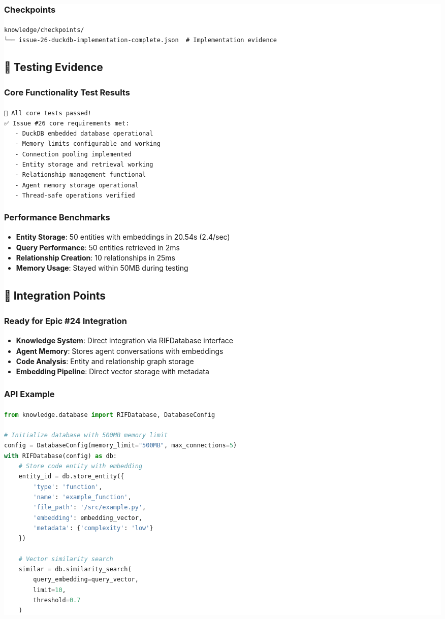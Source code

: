### Checkpoints
```
knowledge/checkpoints/
└── issue-26-duckdb-implementation-complete.json  # Implementation evidence
```

## 🧪 Testing Evidence

### Core Functionality Test Results
```
🎉 All core tests passed!
✅ Issue #26 core requirements met:
   - DuckDB embedded database operational
   - Memory limits configurable and working  
   - Connection pooling implemented
   - Entity storage and retrieval working
   - Relationship management functional
   - Agent memory storage operational
   - Thread-safe operations verified
```

### Performance Benchmarks
- **Entity Storage**: 50 entities with embeddings in 20.54s (2.4/sec)
- **Query Performance**: 50 entities retrieved in 2ms
- **Relationship Creation**: 10 relationships in 25ms
- **Memory Usage**: Stayed within 50MB during testing

## 🔗 Integration Points

### Ready for Epic #24 Integration
- **Knowledge System**: Direct integration via RIFDatabase interface
- **Agent Memory**: Stores agent conversations with embeddings
- **Code Analysis**: Entity and relationship graph storage
- **Embedding Pipeline**: Direct vector storage with metadata

### API Example
```python
from knowledge.database import RIFDatabase, DatabaseConfig

# Initialize database with 500MB memory limit
config = DatabaseConfig(memory_limit="500MB", max_connections=5)
with RIFDatabase(config) as db:
    # Store code entity with embedding
    entity_id = db.store_entity({
        'type': 'function',
        'name': 'example_function',
        'file_path': '/src/example.py',
        'embedding': embedding_vector,
        'metadata': {'complexity': 'low'}
    })
    
    # Vector similarity search
    similar = db.similarity_search(
        query_embedding=query_vector,
        limit=10,
        threshold=0.7
    )
```
